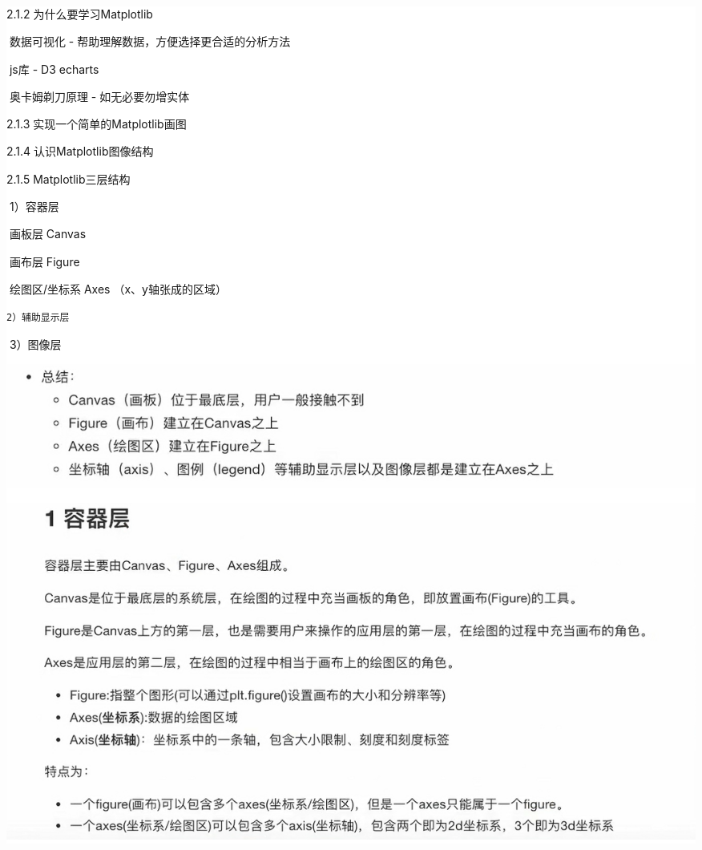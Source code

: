 2.1.2 为什么要学习Matplotlib

​		数据可视化 - 帮助理解数据，方便选择更合适的分析方法            

​		js库 - D3 echarts        

​		奥卡姆剃刀原理 - 如无必要勿增实体

2.1.3 实现一个简单的Matplotlib画图

2.1.4 认识Matplotlib图像结构

2.1.5 Matplotlib三层结构

​	  1）容器层

​                画板层 Canvas

​                画布层 Figure

​                绘图区/坐标系 Axes （x、y轴张成的区域）           

 	2）辅助显示层         

​	 3）图像层

![](img/02.png)

![](img/03.png)
